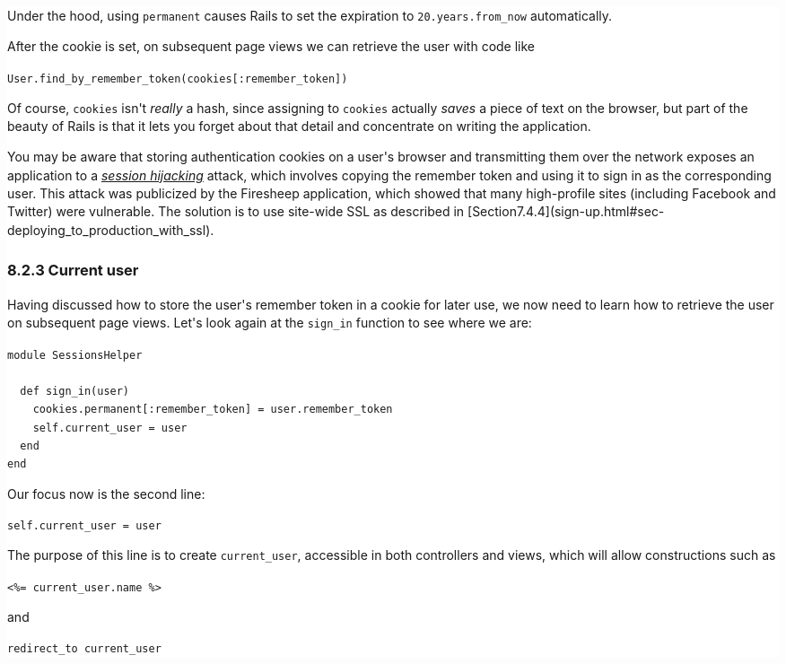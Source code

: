 
Under the hood, using `permanent` causes Rails to set the expiration to
`20.years.from_now` automatically.

After the cookie is set, on subsequent page views we can retrieve the user
with code like

    
    User.find_by_remember_token(cookies[:remember_token])
    

Of course, `cookies` isn't _really_ a hash, since assigning to `cookies`
actually _saves_ a piece of text on the browser, but part of the beauty of
Rails is that it lets you forget about that detail and concentrate on writing
the application.

You may be aware that storing authentication cookies on a user's browser and
transmitting them over the network exposes an application to a [_session
hijacking_](http://en.wikipedia.org/wiki/Session_hijacking) attack, which
involves copying the remember token and using it to sign in as the
corresponding user. This attack was publicized by the
Firesheep application, which showed that
many high-profile sites (including Facebook and Twitter) were vulnerable. The
solution is to use site-wide SSL as described in
[Section7.4.4](sign-up.html#sec-
deploying_to_production_with_ssl).

### 8.2.3 Current user

Having discussed how to store the user's remember token in a cookie for later
use, we now need to learn how to retrieve the user on subsequent page views.
Let's look again at the `sign_in` function to see where we are:

    
    module SessionsHelper
    
      def sign_in(user)
        cookies.permanent[:remember_token] = user.remember_token
        self.current_user = user
      end
    end
    

Our focus now is the second line:

    
    self.current_user = user
    

The purpose of this line is to create `current_user`, accessible in both
controllers and views, which will allow constructions such as

    
    <%= current_user.name %>
    

and

    
    redirect_to current_user
    

